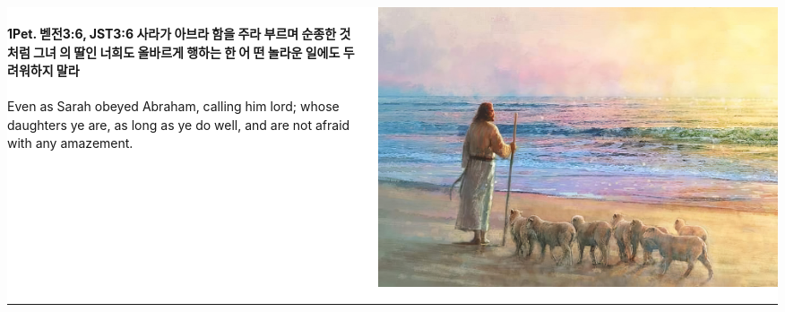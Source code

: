 
<div class="columns">
  <div class="scriptures">
    <br>
    <div class="scripture">
      <b>1Pet. 벧전3:6, JST3:6 사라가 아브라 함을 주라 부르며 순종한 것처럼 그녀 의 딸인 너희도 올바르게 행하는 한 어 떤 놀라운 일에도 두려워하지 말라 
      </b>
    </div>
    <br>
    <div class="scripture">Even as Sarah obeyed Abraham, calling him lord; whose daughters ye are, as long as ye do well, and are not afraid with any amazement. 
    </div>
    <br>
    <div class="scripture">
      <b>
      </b>
    </div>
    <br>
    <div class="scripture">
    </div>         
  </div>
  <div class="image-container">
    <img src='../../pictures/picture_35.jpg'>
  </div>
</div>

---